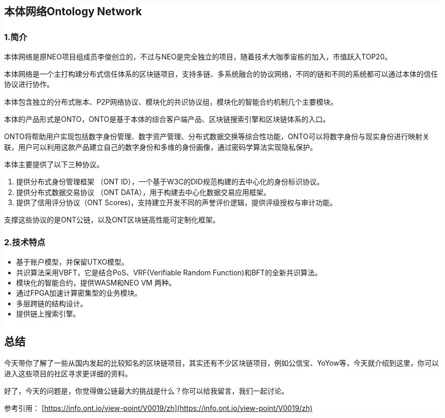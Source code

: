 ## 本体网络Ontology Network

### 1.简介

本体网络是原NEO项目组成员李俊创立的，不过与NEO是完全独立的项目，随着技术大咖季宙栋的加入，市值跃入TOP20。

本体网络是一个主打构建分布式信任体系的区块链项目，支持多链、多系统融合的协议网络，不同的链和不同的系统都可以通过本体的信任协议进行协作。

本体包含独立的分布式账本、P2P网络协议、模块化的共识协议组，模块化的智能合约机制几个主要模块。

本体的产品形式是ONTO，ONTO是基于本体的综合客户端产品、区块链搜索引擎和区块链体系的入口。

ONTO将帮助用户实现包括数字身份管理、数字资产管理、分布式数据交换等综合性功能，ONTO可以将数字身份与现实身份进行映射关联，用户可以利用这款产品建立自己的数字身份和多维的身份画像，通过密码学算法实现隐私保护。

本体主要提供了以下三种协议。

1.  提供分布式身份管理框架 （ONT ID），一个基于W3C的DID规范构建的去中心化的身份标识协议。
2.  提供分布式数据交易协议 （ONT DATA），用于构建去中心化数据交易应用框架。
3.  提供了信用评分协议（ONT Scores)，支持建立开发不同的声誉评价逻辑，提供评级授权与审计功能。

支撑这些协议的是ONT公链，以及ONT区块链高性能可定制化框架。

### 2.技术特点

-   基于账户模型，并保留UTXO模型。
-   共识算法采用VBFT，它是结合PoS、VRF(Verifiable Random Function)和BFT的全新共识算法。
-   模块化的智能合约，提供WASM和NEO VM 两种。
-   通过FPGA加速计算密集型的业务模块。
-   多层跨链的结构设计。
-   提供链上搜索引擎。

## 总结

今天带你了解了一些从国内发起的比较知名的区块链项目，其实还有不少区块链项目，例如公信宝、YoYow等，今天就介绍到这里，你可以进入这些项目的社区寻求更详细的资料。

好了，今天的问题是，你觉得做公链最大的挑战是什么？你可以给我留言，我们一起讨论。

参考引用： [https://info.ont.io/view-point/V0019/zh](https://info.ont.io/view-point/V0019/zh)
